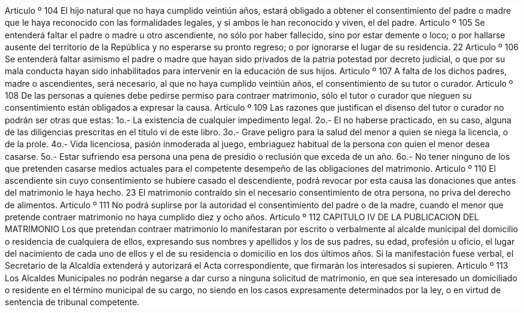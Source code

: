 Articulo º  104 
El hijo natural que no haya cumplido veintiún años, estará obligado a obtener el consentimiento del padre 
o madre que le haya reconocido con las formalidades legales, y  si ambos le han reconocido y viven, el 
del padre. 
Articulo º  105 
Se entenderá faltar el padre o madre u otro ascendiente, no sólo por haber fallecido, sino por estar 
demente o loco; o por hallarse ausente del territorio de la República y no esperarse su pronto regreso; o 
por ignorarse el lugar de su residencia. 
22 
Articulo º  106 
Se entenderá faltar asimismo el padre o madre que hayan sido privados de la patria potestad por decreto 
judicial, o que por su mala conducta hayan sido inhabilitados para intervenir en la educación de sus hijos. 
Articulo º  107 
A falta de los dichos padres, madre o ascendientes, será necesario, al que no haya cumplido veintiún 
años, el consentimiento de su tutor o curador. 
Articulo º  108 
De las personas a quienes debe pedirse permiso para contraer matrimonio, sólo el tutor o curador que 
nieguen su  
consentimiento están obligados a expresar la causa. 
Articulo º  109 
Las razones que justifican el disenso del tutor o curador no podrán ser otras que estas: 
1o.- La existencia de cualquier impedimento legal. 
2o.- El no haberse practicado, en su caso, alguna de las diligencias prescritas en el titulo vi de este libro. 
3o.- Grave peligro para la salud del menor a quien se niega la licencia, o de la prole. 
4o.- Vida licenciosa, pasión inmoderada al juego, embriaguez habitual de la persona con quien el menor 
desea casarse. 
5o.- Estar sufriendo esa persona una pena de presidio o reclusión que exceda de un año. 
6o.- No tener ninguno de los que pretenden casarse medios actuales para el competente desempeño de 
las obligaciones del matrimonio. 
Articulo º  110 
El ascendiente sin cuyo consentimiento se hubiere casado el descendiente, podrá revocar por esta 
causa las donaciones que antes del matrimonio le haya hecho. 
23 
El matrimonio contraído sin el necesario consentimiento de otra persona, no priva del derecho de 
alimentos. 
Articulo º  111 
No podrá suplirse por la autoridad el consentimiento del padre o de la madre, cuando el menor que 
pretende contraer matrimonio no haya cumplido diez y ocho años. 
Articulo º  112 
CAPITULO IV 
DE LA PUBLICACION DEL MATRIMONIO 
Los que pretendan contraer matrimonio lo manifestaran por escrito o verbalmente al alcalde municipal 
del domicilio o residencia de cualquiera de ellos, expresando sus nombres y apellidos y los de sus 
padres, su edad, profesión u oficio, el lugar del nacimiento de cada uno de  ellos y el de su residencia o 
domicilio en los dos últimos años. 
Si la manifestación fuese verbal, el Secretario de la Alcaldía extenderá y autorizará el Acta 
correspondiente, que firmarán los interesados si supieren. 
Articulo º  113 
Los Alcaldes Municipales no podrán negarse a dar curso a ninguna solicitud de matrimonio, en que sea 
interesado un domiciliado o residente en el término municipal de su cargo, no siendo en los casos 
expresamente determinados por la ley, o en virtud de sentencia de tribunal competente. 